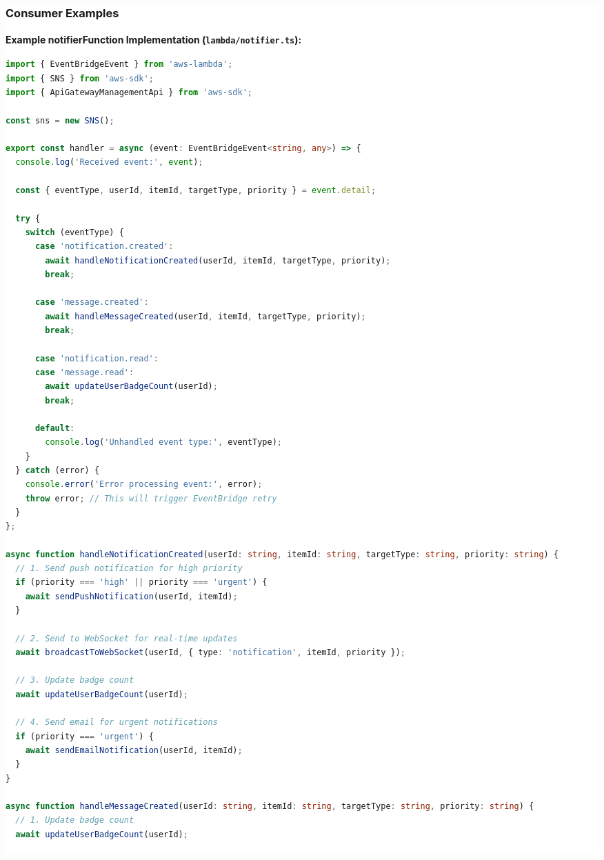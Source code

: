 ### Consumer Examples

**Example notifierFunction Implementation (`lambda/notifier.ts`):**
```typescript
import { EventBridgeEvent } from 'aws-lambda';
import { SNS } from 'aws-sdk';
import { ApiGatewayManagementApi } from 'aws-sdk';

const sns = new SNS();

export const handler = async (event: EventBridgeEvent<string, any>) => {
  console.log('Received event:', event);
  
  const { eventType, userId, itemId, targetType, priority } = event.detail;
  
  try {
    switch (eventType) {
      case 'notification.created':
        await handleNotificationCreated(userId, itemId, targetType, priority);
        break;
        
      case 'message.created':
        await handleMessageCreated(userId, itemId, targetType, priority);
        break;
        
      case 'notification.read':
      case 'message.read':
        await updateUserBadgeCount(userId);
        break;
        
      default:
        console.log('Unhandled event type:', eventType);
    }
  } catch (error) {
    console.error('Error processing event:', error);
    throw error; // This will trigger EventBridge retry
  }
};

async function handleNotificationCreated(userId: string, itemId: string, targetType: string, priority: string) {
  // 1. Send push notification for high priority
  if (priority === 'high' || priority === 'urgent') {
    await sendPushNotification(userId, itemId);
  }
  
  // 2. Send to WebSocket for real-time updates
  await broadcastToWebSocket(userId, { type: 'notification', itemId, priority });
  
  // 3. Update badge count
  await updateUserBadgeCount(userId);
  
  // 4. Send email for urgent notifications
  if (priority === 'urgent') {
    await sendEmailNotification(userId, itemId);
  }
}

async function handleMessageCreated(userId: string, itemId: string, targetType: string, priority: string) {
  // 1. Update badge count
  await updateUserBadgeCount(userId);
  
```